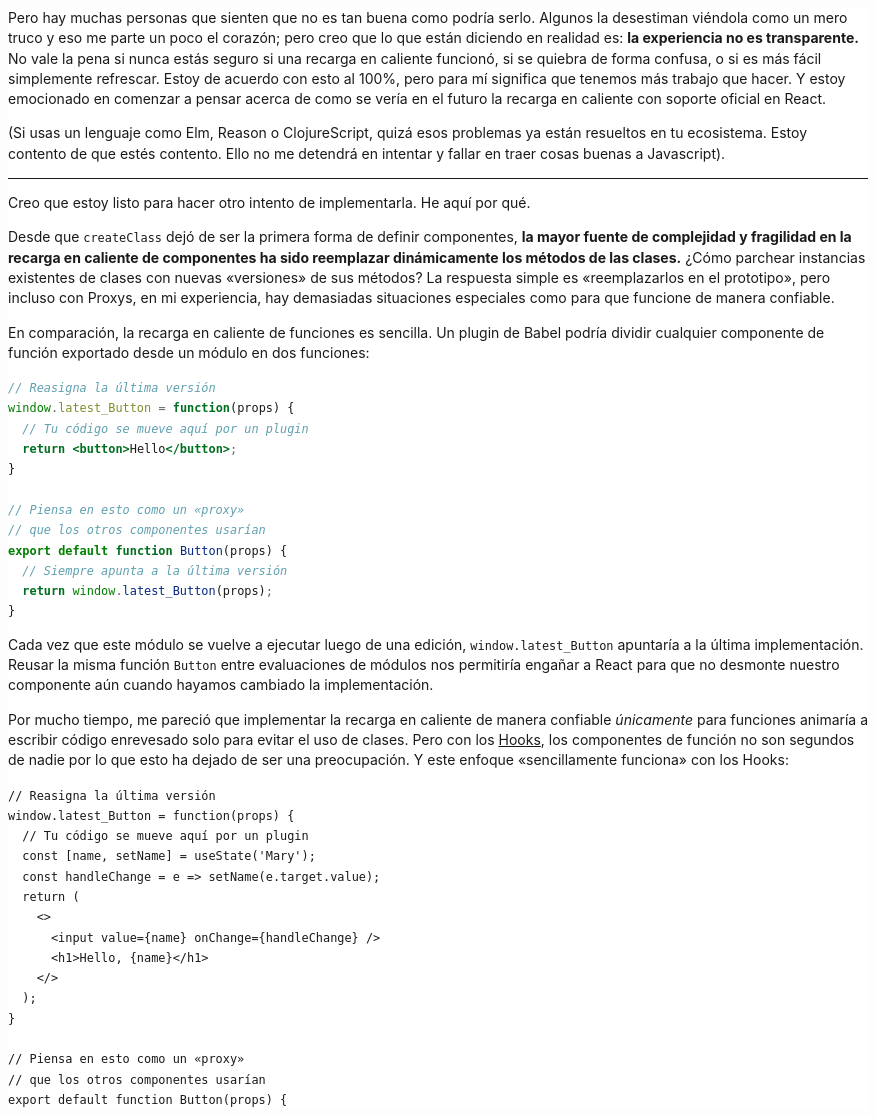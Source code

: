 Pero hay muchas personas que sienten que no es tan buena como podría serlo. Algunos la desestiman viéndola como un mero truco y eso me parte un poco el corazón; pero creo que lo que están diciendo en realidad es: **la experiencia no es transparente.** No vale la pena si nunca estás seguro si una recarga en caliente funcionó, si se quiebra de forma confusa, o si es más fácil simplemente refrescar. Estoy de acuerdo con esto al 100%, pero para mí significa que tenemos más trabajo que hacer. Y estoy emocionado en comenzar a pensar acerca de como se vería en el futuro la recarga en caliente con soporte oficial en React.

(Si usas un lenguaje como Elm, Reason o ClojureScript, quizá esos problemas ya están resueltos en tu ecosistema. Estoy contento de que estés contento. Ello no me detendrá en intentar y fallar en traer cosas buenas a Javascript).

---

Creo que estoy listo para hacer otro intento de implementarla. He aquí por qué.

Desde que `createClass` dejó de ser la primera forma de definir componentes, **la mayor fuente de complejidad y fragilidad en la recarga en caliente de componentes ha sido reemplazar dinámicamente los métodos de las clases.** ¿Cómo parchear instancias existentes de clases con nuevas «versiones» de sus métodos? La respuesta simple es «reemplazarlos en el prototipo», pero incluso con Proxys, en mi experiencia, hay demasiadas situaciones especiales como para que funcione de manera confiable.

En comparación, la recarga en caliente de funciones es sencilla. Un plugin de Babel podría dividir cualquier componente de función exportado desde un módulo en dos funciones:

```jsx
// Reasigna la última versión
window.latest_Button = function(props) {
  // Tu código se mueve aquí por un plugin
  return <button>Hello</button>;
}

// Piensa en esto como un «proxy»
// que los otros componentes usarían
export default function Button(props) {
  // Siempre apunta a la última versión
  return window.latest_Button(props);
}
```

Cada vez que este módulo se vuelve a ejecutar luego de una edición, `window.latest_Button` apuntaría a la última implementación. Reusar la misma función `Button` entre evaluaciones de módulos nos permitiría engañar a React para que no desmonte nuestro componente aún cuando hayamos cambiado la implementación.

Por mucho tiempo, me pareció que implementar la recarga en caliente de manera confiable *únicamente* para funciones animaría a escribir código enrevesado solo para evitar el uso de clases. Pero con los [Hooks](https://reactjs.org/docs/hooks-intro.html), los componentes de función no son segundos de nadie por lo que esto ha dejado de ser una preocupación. Y este enfoque «sencillamente funciona» con los Hooks:

```jsx{4}
// Reasigna la última versión
window.latest_Button = function(props) {
  // Tu código se mueve aquí por un plugin
  const [name, setName] = useState('Mary');
  const handleChange = e => setName(e.target.value);
  return (
    <>
      <input value={name} onChange={handleChange} />
      <h1>Hello, {name}</h1>
    </>
  );
}

// Piensa en esto como un «proxy»
// que los otros componentes usarían
export default function Button(props) {
```